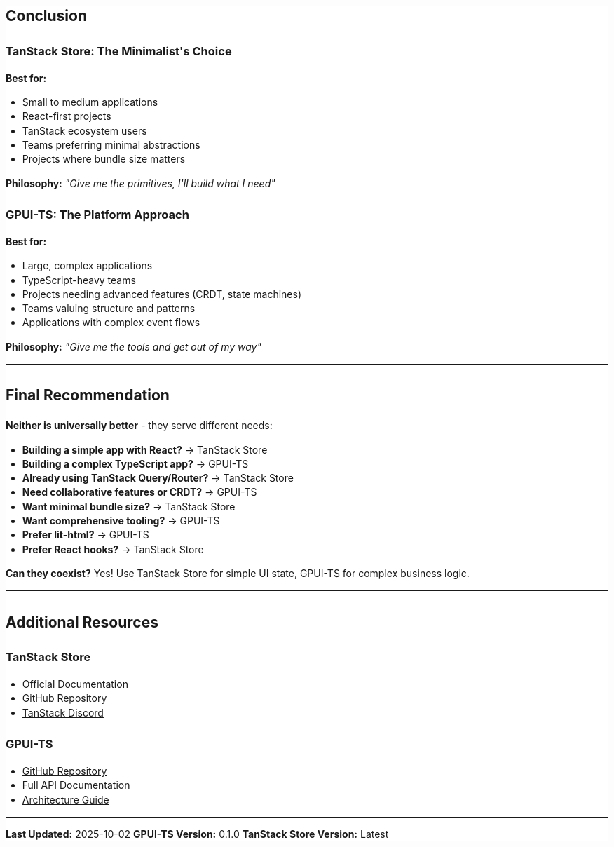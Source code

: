 
## Conclusion

### TanStack Store: The Minimalist's Choice

**Best for:**
- Small to medium applications
- React-first projects
- TanStack ecosystem users
- Teams preferring minimal abstractions
- Projects where bundle size matters

**Philosophy:** *"Give me the primitives, I'll build what I need"*

### GPUI-TS: The Platform Approach

**Best for:**
- Large, complex applications
- TypeScript-heavy teams
- Projects needing advanced features (CRDT, state machines)
- Teams valuing structure and patterns
- Applications with complex event flows

**Philosophy:** *"Give me the tools and get out of my way"*

---

## Final Recommendation

**Neither is universally better** - they serve different needs:

- **Building a simple app with React?** → TanStack Store
- **Building a complex TypeScript app?** → GPUI-TS
- **Already using TanStack Query/Router?** → TanStack Store
- **Need collaborative features or CRDT?** → GPUI-TS
- **Want minimal bundle size?** → TanStack Store
- **Want comprehensive tooling?** → GPUI-TS
- **Prefer lit-html?** → GPUI-TS
- **Prefer React hooks?** → TanStack Store

**Can they coexist?** Yes! Use TanStack Store for simple UI state, GPUI-TS for complex business logic.

---

## Additional Resources

### TanStack Store
- [Official Documentation](https://tanstack.com/store/latest)
- [GitHub Repository](https://github.com/TanStack/store)
- [TanStack Discord](https://discord.com/invite/WrRKjPJ)

### GPUI-TS
- [GitHub Repository](https://github.com/doeixd/gpui-ts)
- [Full API Documentation](./docs/api.md)
- [Architecture Guide](./AGENTS.md)

---

**Last Updated:** 2025-10-02
**GPUI-TS Version:** 0.1.0
**TanStack Store Version:** Latest
